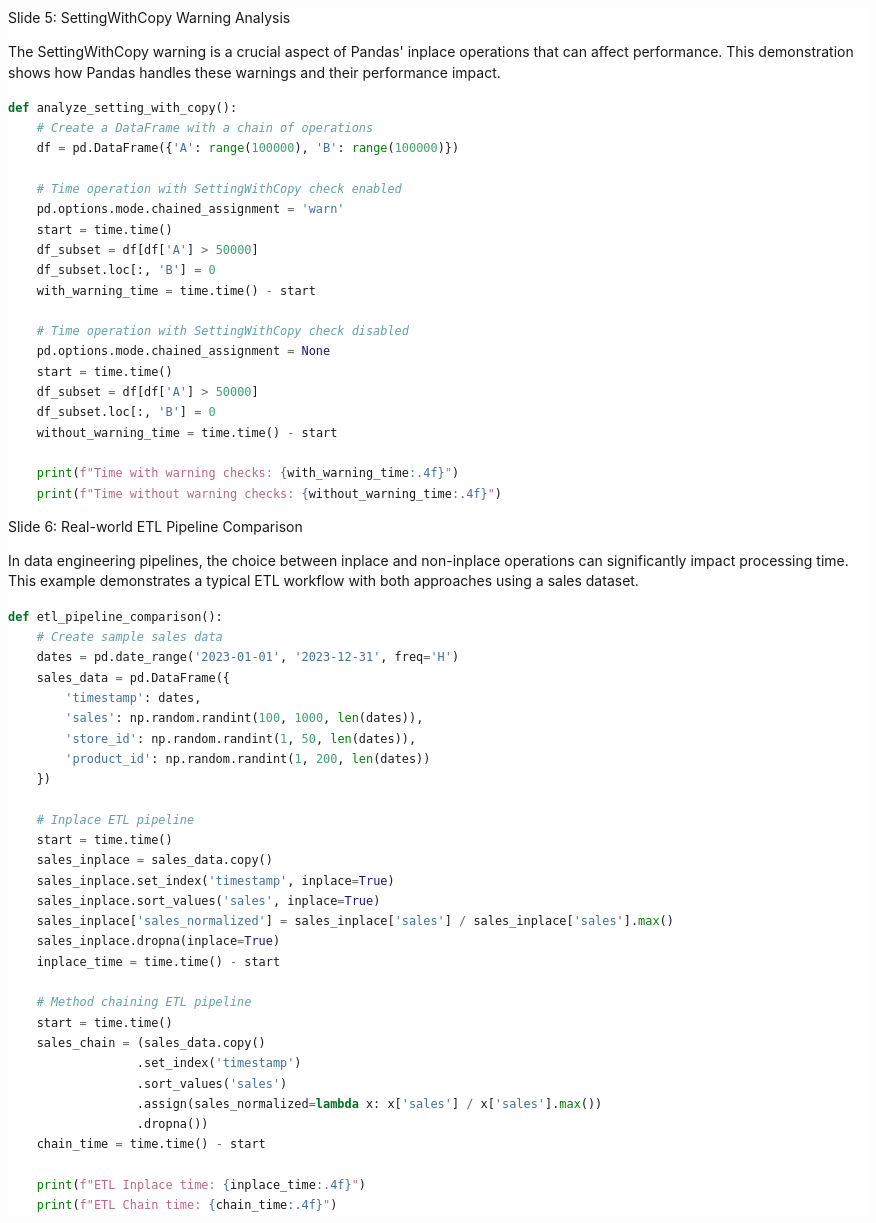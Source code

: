 Slide 5: SettingWithCopy Warning Analysis

The SettingWithCopy warning is a crucial aspect of Pandas' inplace operations that can affect performance. This demonstration shows how Pandas handles these warnings and their performance impact.

```python
def analyze_setting_with_copy():
    # Create a DataFrame with a chain of operations
    df = pd.DataFrame({'A': range(100000), 'B': range(100000)})
    
    # Time operation with SettingWithCopy check enabled
    pd.options.mode.chained_assignment = 'warn'
    start = time.time()
    df_subset = df[df['A'] > 50000]
    df_subset.loc[:, 'B'] = 0
    with_warning_time = time.time() - start
    
    # Time operation with SettingWithCopy check disabled
    pd.options.mode.chained_assignment = None
    start = time.time()
    df_subset = df[df['A'] > 50000]
    df_subset.loc[:, 'B'] = 0
    without_warning_time = time.time() - start
    
    print(f"Time with warning checks: {with_warning_time:.4f}")
    print(f"Time without warning checks: {without_warning_time:.4f}")
```

Slide 6: Real-world ETL Pipeline Comparison

In data engineering pipelines, the choice between inplace and non-inplace operations can significantly impact processing time. This example demonstrates a typical ETL workflow with both approaches using a sales dataset.

```python
def etl_pipeline_comparison():
    # Create sample sales data
    dates = pd.date_range('2023-01-01', '2023-12-31', freq='H')
    sales_data = pd.DataFrame({
        'timestamp': dates,
        'sales': np.random.randint(100, 1000, len(dates)),
        'store_id': np.random.randint(1, 50, len(dates)),
        'product_id': np.random.randint(1, 200, len(dates))
    })
    
    # Inplace ETL pipeline
    start = time.time()
    sales_inplace = sales_data.copy()
    sales_inplace.set_index('timestamp', inplace=True)
    sales_inplace.sort_values('sales', inplace=True)
    sales_inplace['sales_normalized'] = sales_inplace['sales'] / sales_inplace['sales'].max()
    sales_inplace.dropna(inplace=True)
    inplace_time = time.time() - start
    
    # Method chaining ETL pipeline
    start = time.time()
    sales_chain = (sales_data.copy()
                  .set_index('timestamp')
                  .sort_values('sales')
                  .assign(sales_normalized=lambda x: x['sales'] / x['sales'].max())
                  .dropna())
    chain_time = time.time() - start
    
    print(f"ETL Inplace time: {inplace_time:.4f}")
    print(f"ETL Chain time: {chain_time:.4f}")
```
